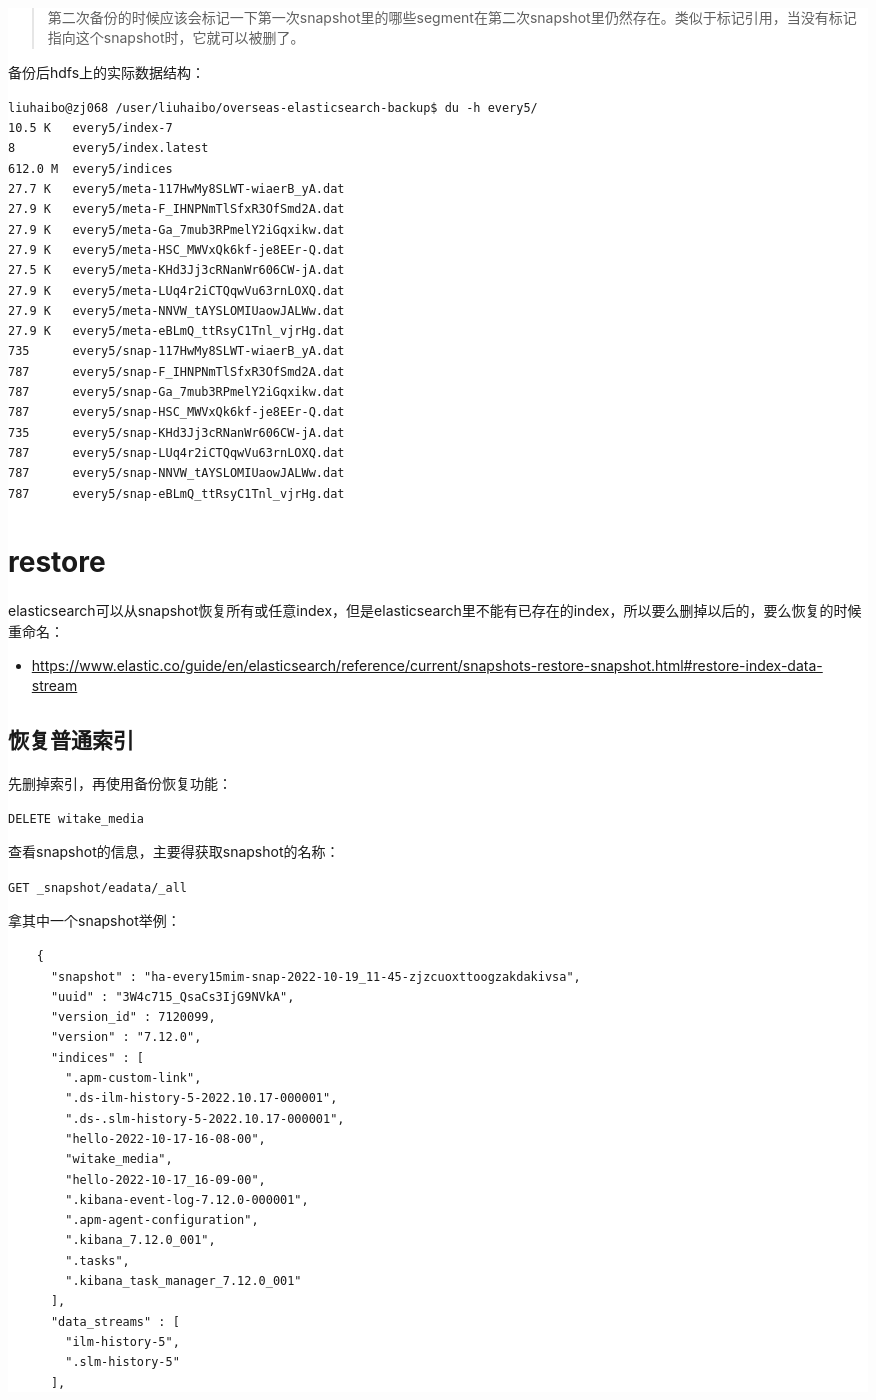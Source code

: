> 第二次备份的时候应该会标记一下第一次snapshot里的哪些segment在第二次snapshot里仍然存在。类似于标记引用，当没有标记指向这个snapshot时，它就可以被删了。

备份后hdfs上的实际数据结构：
```
liuhaibo@zj068 /user/liuhaibo/overseas-elasticsearch-backup$ du -h every5/
10.5 K   every5/index-7
8        every5/index.latest
612.0 M  every5/indices
27.7 K   every5/meta-117HwMy8SLWT-wiaerB_yA.dat
27.9 K   every5/meta-F_IHNPNmTlSfxR3OfSmd2A.dat
27.9 K   every5/meta-Ga_7mub3RPmelY2iGqxikw.dat
27.9 K   every5/meta-HSC_MWVxQk6kf-je8EEr-Q.dat
27.5 K   every5/meta-KHd3Jj3cRNanWr606CW-jA.dat
27.9 K   every5/meta-LUq4r2iCTQqwVu63rnLOXQ.dat
27.9 K   every5/meta-NNVW_tAYSLOMIUaowJALWw.dat
27.9 K   every5/meta-eBLmQ_ttRsyC1Tnl_vjrHg.dat
735      every5/snap-117HwMy8SLWT-wiaerB_yA.dat
787      every5/snap-F_IHNPNmTlSfxR3OfSmd2A.dat
787      every5/snap-Ga_7mub3RPmelY2iGqxikw.dat
787      every5/snap-HSC_MWVxQk6kf-je8EEr-Q.dat
735      every5/snap-KHd3Jj3cRNanWr606CW-jA.dat
787      every5/snap-LUq4r2iCTQqwVu63rnLOXQ.dat
787      every5/snap-NNVW_tAYSLOMIUaowJALWw.dat
787      every5/snap-eBLmQ_ttRsyC1Tnl_vjrHg.dat
```

# restore
elasticsearch可以从snapshot恢复所有或任意index，但是elasticsearch里不能有已存在的index，所以要么删掉以后的，要么恢复的时候重命名：
- https://www.elastic.co/guide/en/elasticsearch/reference/current/snapshots-restore-snapshot.html#restore-index-data-stream

## 恢复普通索引
先删掉索引，再使用备份恢复功能：
```
DELETE witake_media
```
查看snapshot的信息，主要得获取snapshot的名称：
```
GET _snapshot/eadata/_all
```
拿其中一个snapshot举例：
```
    {
      "snapshot" : "ha-every15mim-snap-2022-10-19_11-45-zjzcuoxttoogzakdakivsa",
      "uuid" : "3W4c715_QsaCs3IjG9NVkA",
      "version_id" : 7120099,
      "version" : "7.12.0",
      "indices" : [
        ".apm-custom-link",
        ".ds-ilm-history-5-2022.10.17-000001",
        ".ds-.slm-history-5-2022.10.17-000001",
        "hello-2022-10-17-16-08-00",
        "witake_media",
        "hello-2022-10-17_16-09-00",
        ".kibana-event-log-7.12.0-000001",
        ".apm-agent-configuration",
        ".kibana_7.12.0_001",
        ".tasks",
        ".kibana_task_manager_7.12.0_001"
      ],
      "data_streams" : [
        "ilm-history-5",
        ".slm-history-5"
      ],
```
